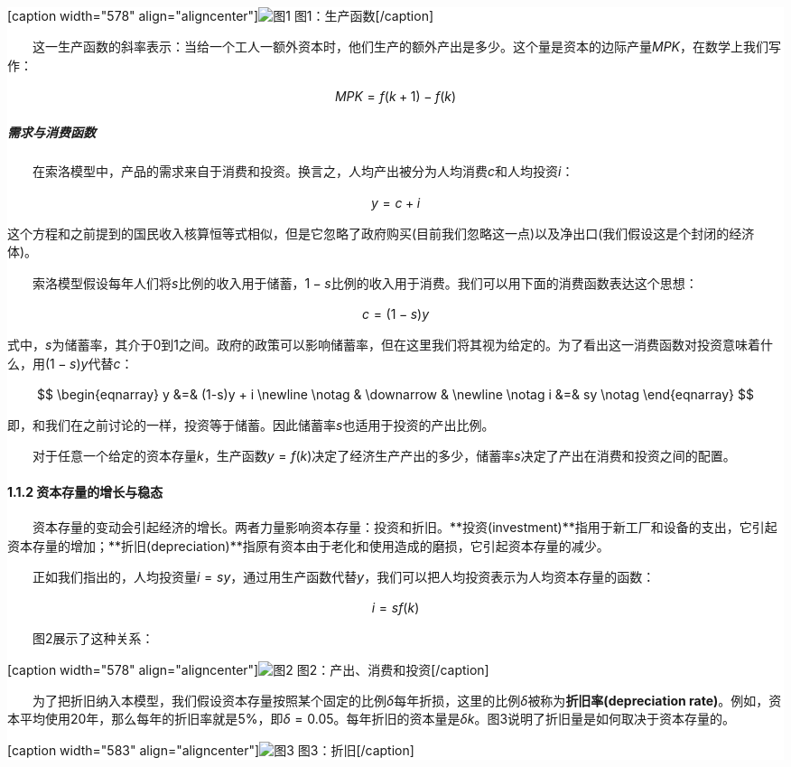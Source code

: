 [caption width="578" align="aligncenter"]<img src="https://cdn.swordofmorning.com/SwordofMorning/Article%20Images/Political%20Economy/PEI_04/01.drawio.svg" width="578" height="496" alt="图1" class="size-full" /> 图1：生产函数[/caption]

&emsp;&emsp;这一生产函数的斜率表示：当给一个工人一额外资本时，他们生产的额外产出是多少。这个量是资本的边际产量$MPK$，在数学上我们写作：

$$
MPK = f(k+1) - f(k) \tag{1-5}
$$

##### 需求与消费函数

&emsp;&emsp;在索洛模型中，产品的需求来自于消费和投资。换言之，人均产出被分为人均消费$c$和人均投资$i$：

$$
y = c + i \tag{1-6}
$$

这个方程和之前提到的国民收入核算恒等式相似，但是它忽略了政府购买(目前我们忽略这一点)以及净出口(我们假设这是个封闭的经济体)。

&emsp;&emsp;索洛模型假设每年人们将$s$比例的收入用于储蓄，$1-s$比例的收入用于消费。我们可以用下面的消费函数表达这个思想：

$$
c = (1-s)y \tag{1-7}
$$

式中，$s$为储蓄率，其介于0到1之间。政府的政策可以影响储蓄率，但在这里我们将其视为给定的。为了看出这一消费函数对投资意味着什么，用$(1-s)y$代替$c$：

$$
\begin{eqnarray}
y &=& (1-s)y + i \newline \notag
& \downarrow & \newline \notag
i &=& sy \notag
\end{eqnarray}
$$

即，和我们在之前讨论的一样，投资等于储蓄。因此储蓄率$s$也适用于投资的产出比例。

&emsp;&emsp;对于任意一个给定的资本存量$k$，生产函数$y=f(k)$决定了经济生产产出的多少，储蓄率$s$决定了产出在消费和投资之间的配置。

#### 1.1.2 资本存量的增长与稳态

&emsp;&emsp;资本存量的变动会引起经济的增长。两者力量影响资本存量：投资和折旧。**投资(investment)**指用于新工厂和设备的支出，它引起资本存量的增加；**折旧(depreciation)**指原有资本由于老化和使用造成的磨损，它引起资本存量的减少。

&emsp;&emsp;正如我们指出的，人均投资量$i=sy$，通过用生产函数代替$y$，我们可以把人均投资表示为人均资本存量的函数：

$$
i=sf(k) \tag{1-8}
$$

&emsp;&emsp;图2展示了这种关系：

[caption width="578" align="aligncenter"]<img src="https://cdn.swordofmorning.com/SwordofMorning/Article%20Images/Political%20Economy/PEI_04/02.drawio.svg" width="578" height="496" alt="图2" class="size-full" /> 图2：产出、消费和投资[/caption]

&emsp;&emsp;为了把折旧纳入本模型，我们假设资本存量按照某个固定的比例$\delta$每年折损，这里的比例$\delta$被称为**折旧率(depreciation rate)**。例如，资本平均使用20年，那么每年的折旧率就是$5\%$，即$\delta = 0.05$。每年折旧的资本量是$\delta k$。图3说明了折旧量是如何取决于资本存量的。

[caption width="583" align="aligncenter"]<img src="https://cdn.swordofmorning.com/SwordofMorning/Article%20Images/Political%20Economy/PEI_04/03.drawio.svg" width="583" height="496" alt="图3" class="size-full" /> 图3：折旧[/caption]
